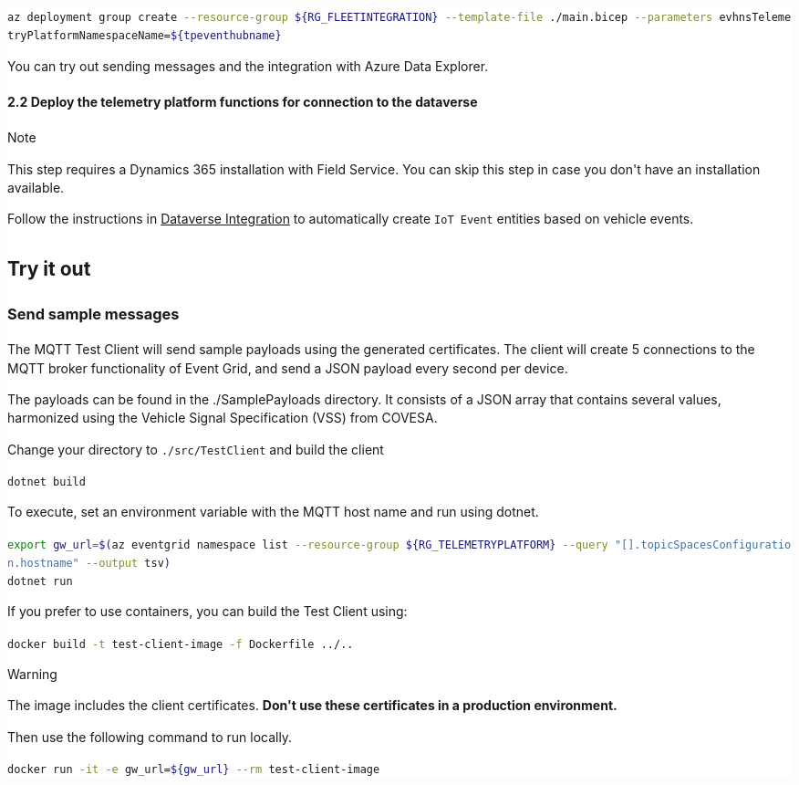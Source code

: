 ``` bash
az deployment group create --resource-group ${RG_FLEETINTEGRATION} --template-file ./main.bicep --parameters evhnsTelemetryPlatformNamespaceName=${tpeventhubname}
```

You can try out sending messages and the integration with Azure Data Explorer.

#### 2.2 Deploy the telemetry platform functions for connection to the dataverse

> [!NOTE]
> This step requires a Dynamics 365 installation with Field Service. You can skip this step in case you don't have an installation available.

Follow the instructions in [Dataverse Integration](DataverseIntegration.md) to automatically create ```IoT Event``` entities based on vehicle events.

## Try it out

### Send sample messages

The MQTT Test Client will send sample payloads using the generated certificates. The client will create 5 connections to the MQTT broker functionality
of Event Grid, and send a JSON payload every second per device.

The payloads can be found in the ./SamplePayloads directory. It consists of a JSON array that contains several values, harmonized using the
Vehicle Signal Specification (VSS) from COVESA.

Change your directory to ```./src/TestClient``` and build the client

```bash
dotnet build
```

To execute, set an environment variable with the MQTT host name and run using dotnet.

```bash
export gw_url=$(az eventgrid namespace list --resource-group ${RG_TELEMETRYPLATFORM} --query "[].topicSpacesConfiguration.hostname" --output tsv)
dotnet run
```

If you prefer to use containers, you can build the Test Client using:

```bash
docker build -t test-client-image -f Dockerfile ../..
```

> [!WARNING] 
> The image includes the client certificates. **Don't use these certificates in a production environment.**

Then use the following command to run locally.

```bash
docker run -it -e gw_url=${gw_url} --rm test-client-image
```
